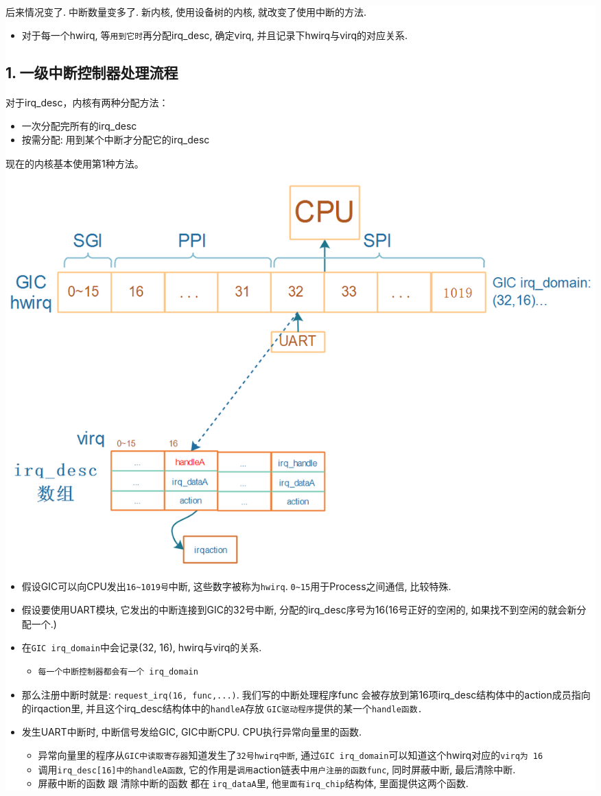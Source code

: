 后来情况变了. 中断数量变多了. 新内核, 使用设备树的内核, 就改变了使用中断的方法.

- 对于每一个hwirq, 等`用到它时`再分配irq_desc, 确定virq, 并且记录下hwirq与virq的对应关系.

## 1. 一级中断控制器处理流程

对于irq_desc，内核有两种分配方法：

* 一次分配完所有的irq_desc
* 按需分配: 用到某个中断才分配它的irq_desc

现在的内核基本使用第1种方法。

![](assets/066_gic_irq_desc.png)

* 假设GIC可以向CPU发出`16~1019号`中断, 这些数字被称为`hwirq`. `0~15`用于Process之间通信, 比较特殊.
* 假设要使用UART模块, 它发出的中断连接到GIC的32号中断, 分配的irq_desc序号为16(16号正好的空闲的, 如果找不到空闲的就会新分配一个.)
* 在`GIC irq_domain`中会记录(32, 16), hwirq与virq的关系.
    * `每一个中断控制器都会有一个 irq_domain`

* 那么注册中断时就是: `request_irq(16, func,...)`. 我们写的中断处理程序func 会被存放到第16项irq_desc结构体中的action成员指向的irqaction里, 并且这个irq_desc结构体中的`handleA`存放 `GIC驱动程序`提供的某一个`handle函数.`
* 发生UART中断时, 中断信号发给GIC, GIC中断CPU. CPU执行异常向量里的函数.
    * 异常向量里的程序从`GIC中读取寄存器`知道发生了`32号hwirq中断`, 通过`GIC irq_domain`可以知道这个hwirq对应的`virq为 16`
    * 调用`irq_desc[16]中的handleA函数`, 它的作用是`调用`action链表中`用户注册的函数func`, 同时屏蔽中断, 最后清除中断.
    * 屏蔽中断的函数 跟 清除中断的函数 都在 `irq_dataA`里, 他`里面有irq_chip`结构体, 里面提供这两个函数.